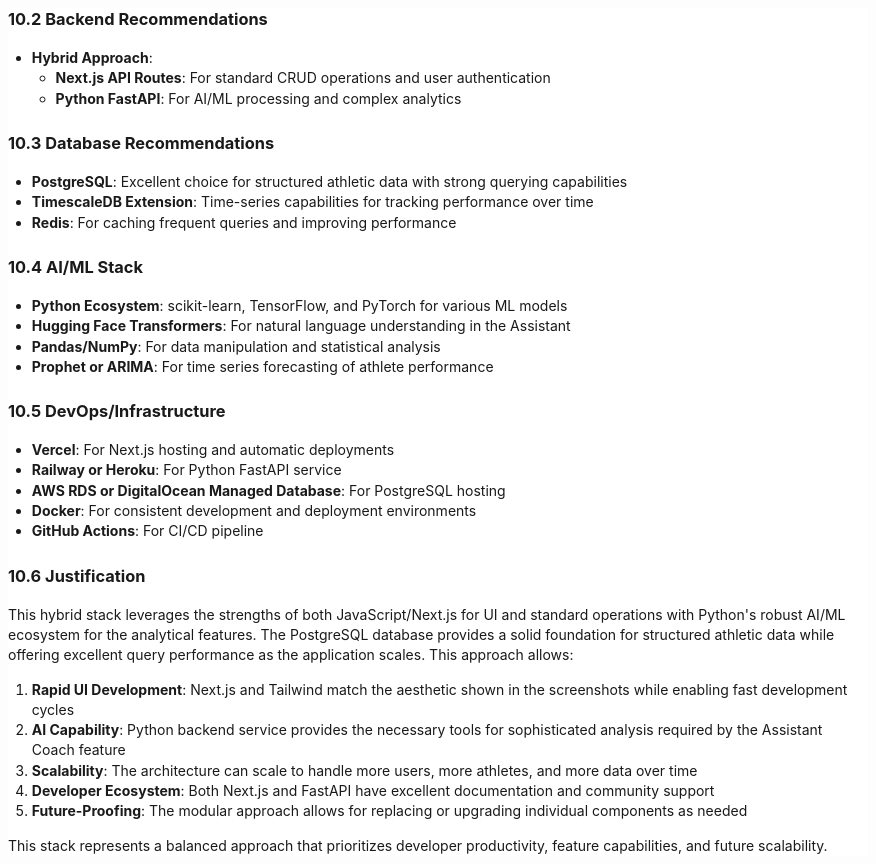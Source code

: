 ### 10.2 Backend Recommendations

- **Hybrid Approach**:
  - **Next.js API Routes**: For standard CRUD operations and user authentication
  - **Python FastAPI**: For AI/ML processing and complex analytics

### 10.3 Database Recommendations

- **PostgreSQL**: Excellent choice for structured athletic data with strong querying capabilities
- **TimescaleDB Extension**: Time-series capabilities for tracking performance over time
- **Redis**: For caching frequent queries and improving performance

### 10.4 AI/ML Stack

- **Python Ecosystem**: scikit-learn, TensorFlow, and PyTorch for various ML models
- **Hugging Face Transformers**: For natural language understanding in the Assistant
- **Pandas/NumPy**: For data manipulation and statistical analysis
- **Prophet or ARIMA**: For time series forecasting of athlete performance

### 10.5 DevOps/Infrastructure

- **Vercel**: For Next.js hosting and automatic deployments
- **Railway or Heroku**: For Python FastAPI service
- **AWS RDS or DigitalOcean Managed Database**: For PostgreSQL hosting
- **Docker**: For consistent development and deployment environments
- **GitHub Actions**: For CI/CD pipeline

### 10.6 Justification

This hybrid stack leverages the strengths of both JavaScript/Next.js for UI and standard operations with Python's robust AI/ML ecosystem for the analytical features. The PostgreSQL database provides a solid foundation for structured athletic data while offering excellent query performance as the application scales. This approach allows:

1. **Rapid UI Development**: Next.js and Tailwind match the aesthetic shown in the screenshots while enabling fast development cycles
2. **AI Capability**: Python backend service provides the necessary tools for sophisticated analysis required by the Assistant Coach feature
3. **Scalability**: The architecture can scale to handle more users, more athletes, and more data over time
4. **Developer Ecosystem**: Both Next.js and FastAPI have excellent documentation and community support
5. **Future-Proofing**: The modular approach allows for replacing or upgrading individual components as needed

This stack represents a balanced approach that prioritizes developer productivity, feature capabilities, and future scalability.
